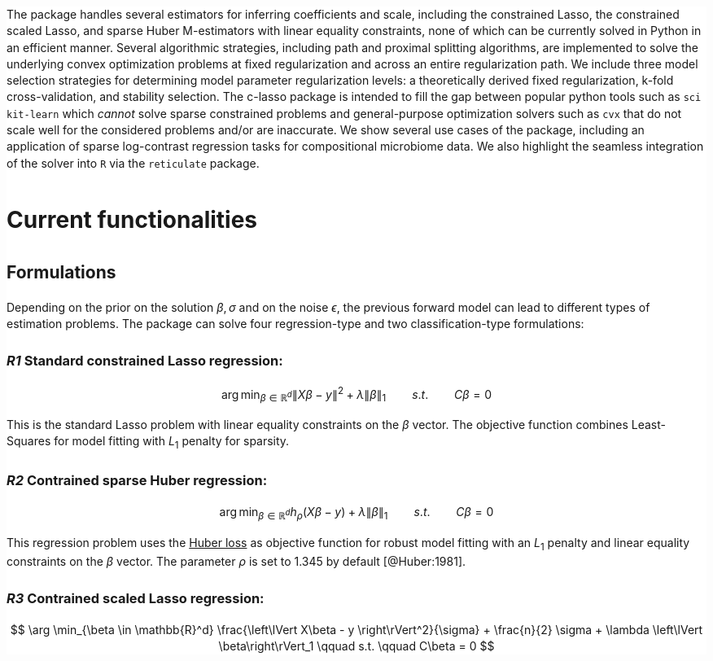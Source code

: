 The package handles several estimators for inferring coefficients and scale, including the constrained Lasso, the constrained scaled Lasso, and sparse Huber M-estimators with linear equality constraints, none of which can be currently solved in Python in an efficient manner. Several algorithmic strategies, including path and proximal splitting algorithms, are implemented to solve the underlying convex optimization problems at fixed regularization and across an entire regularization path. We include three model selection strategies for determining model parameter regularization levels: a theoretically derived fixed regularization, k-fold cross-validation, and stability selection. The c-lasso package is intended to fill the gap between popular python tools such as `scikit-learn` which <em>cannot</em> solve sparse constrained problems and general-purpose optimization solvers such as `cvx` that do not scale well for the considered problems and/or are inaccurate. We show several use cases of the package, including an application of sparse log-contrast regression tasks for compositional microbiome data. We also highlight the seamless integration of the solver into `R` via the `reticulate` package. 


# Current functionalities

## Formulations 

Depending on the prior on the solution $\beta, \sigma$ and on the noise $\epsilon$, the previous forward model can lead to different types of estimation problems. 
The package can solve four regression-type and two classification-type formulations:


### *R1* Standard constrained Lasso regression:             

$$
    \arg \min_{\beta \in \mathbb{R}^d} \left\lVert X\beta - y \right\rVert^2 + \lambda \left\lVert \beta\right\rVert_1 \qquad s.t. \qquad  C\beta = 0
$$

This is the standard Lasso problem with linear equality constraints on the $\beta$ vector. 
The objective function combines Least-Squares for model fitting with $L_1$ penalty for sparsity.   
 

### *R2* Contrained sparse Huber regression:                   

$$
    \arg \min_{\beta \in \mathbb{R}^d} h_{\rho} (X\beta - y) + \lambda \left\lVert \beta\right\rVert_1 \qquad s.t. \qquad  C\beta = 0
$$

This regression problem uses the [Huber loss](https://en.wikipedia.org/wiki/Huber_loss) as objective function 
for robust model fitting with an $L_1$ penalty and linear equality constraints on the $\beta$ vector. The parameter $\rho$ is set to $1.345$ by default [@Huber:1981].

### *R3* Contrained scaled Lasso regression: 

$$
    \arg \min_{\beta \in \mathbb{R}^d} \frac{\left\lVert X\beta - y \right\rVert^2}{\sigma} + \frac{n}{2} \sigma + \lambda \left\lVert \beta\right\rVert_1 \qquad s.t. \qquad  C\beta = 0
$$


[comment]: <> (This can be done much faster than by computing separately the solution for each $\lambda$ of the grid, by using the Path-alg algorithm. One can also use warm starts : starting with $\beta_0 = 0$ for $\lambda_0 = \lambda_{\max}$, and then iteratvely compute $\beta_{k+1}$ using one of the optimization schemes with $\lambda = \lambda_{k+1} := \lambda_{k} - \epsilon$ and with a warm start set to $\beta_{k}$. )